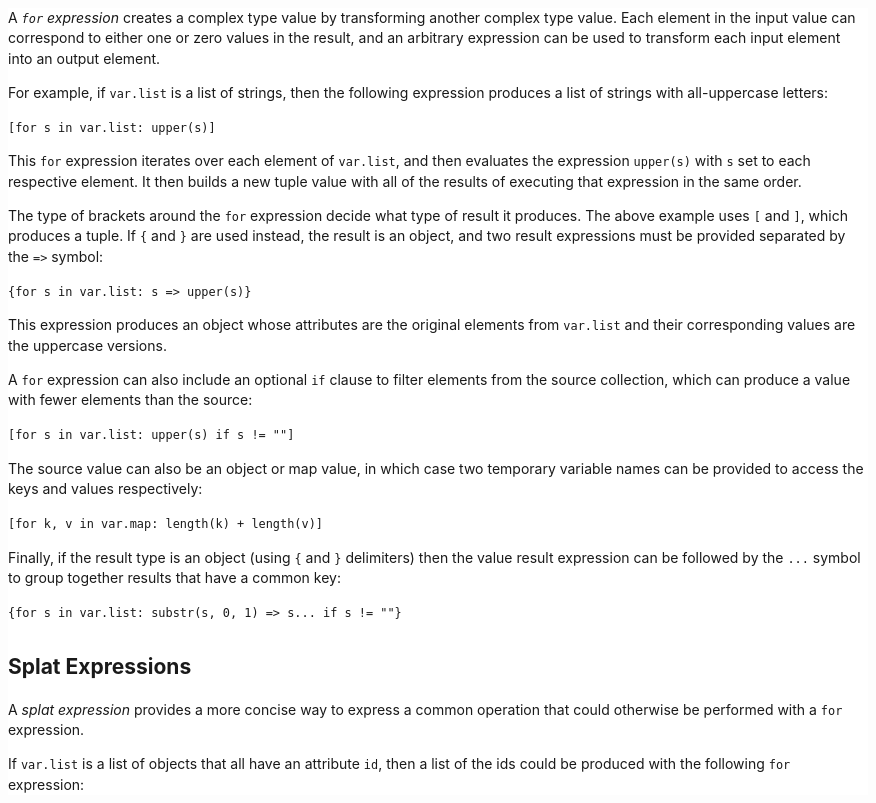 A _`for` expression_ creates a complex type value by transforming
another complex type value. Each element in the input value
can correspond to either one or zero values in the result, and an arbitrary
expression can be used to transform each input element into an output element.

For example, if `var.list` is a list of strings, then the following expression
produces a list of strings with all-uppercase letters:

```hcl
[for s in var.list: upper(s)]
```

This `for` expression iterates over each element of `var.list`, and then
evaluates the expression `upper(s)` with `s` set to each respective element.
It then builds a new tuple value with all of the results of executing that
expression in the same order.

The type of brackets around the `for` expression decide what type of result
it produces. The above example uses `[` and `]`, which produces a tuple. If
`{` and `}` are used instead, the result is an object, and two result
expressions must be provided separated by the `=>` symbol:

```hcl
{for s in var.list: s => upper(s)}
```

This expression produces an object whose attributes are the original elements
from `var.list` and their corresponding values are the uppercase versions.

A `for` expression can also include an optional `if` clause to filter elements
from the source collection, which can produce a value with fewer elements than
the source:

```
[for s in var.list: upper(s) if s != ""]
```

The source value can also be an object or map value, in which case two
temporary variable names can be provided to access the keys and values
respectively:

```
[for k, v in var.map: length(k) + length(v)]
```

Finally, if the result type is an object (using `{` and `}` delimiters) then
the value result expression can be followed by the `...` symbol to group
together results that have a common key:

```
{for s in var.list: substr(s, 0, 1) => s... if s != ""}
```

## Splat Expressions

A _splat expression_ provides a more concise way to express a common
operation that could otherwise be performed with a `for` expression.

If `var.list` is a list of objects that all have an attribute `id`, then
a list of the ids could be produced with the following `for` expression:


[inpage-index]: #indices-and-attributes